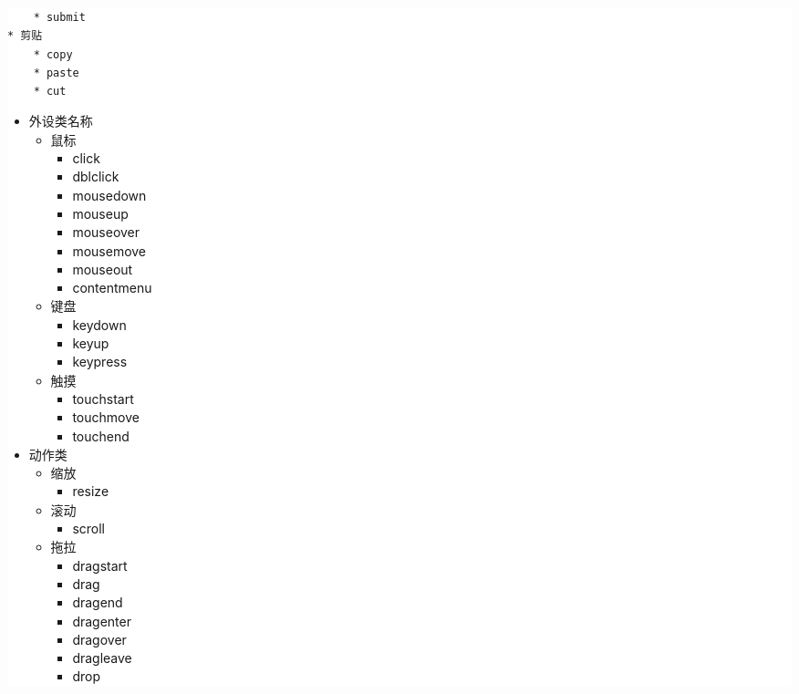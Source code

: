         * submit
    * 剪贴
        * copy
        * paste
        * cut
* 外设类名称
    * 鼠标
        * click
        * dblclick
        * mousedown
        * mouseup
        * mouseover
        * mousemove
        * mouseout
        * contentmenu
    * 键盘
        * keydown
        * keyup
        * keypress
    * 触摸
        * touchstart
        * touchmove
        * touchend
* 动作类
    * 缩放
        * resize
    * 滚动
        * scroll
    * 拖拉
        * dragstart
        * drag
        * dragend
        * dragenter
        * dragover
        * dragleave
        * drop
